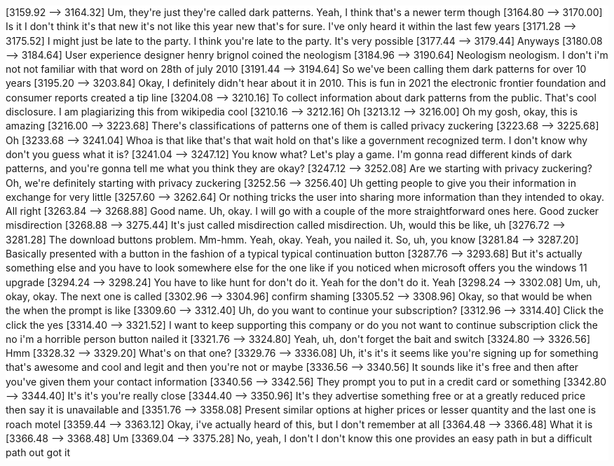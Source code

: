 [3159.92 --> 3164.32]  Um, they're just they're called dark patterns. Yeah, I think that's a newer term though
[3164.80 --> 3170.00]  Is it I don't think it's that new it's not like this year new that's for sure. I've only heard it within the last few years
[3171.28 --> 3175.52]  I might just be late to the party. I think you're late to the party. It's very possible
[3177.44 --> 3179.44]  Anyways
[3180.08 --> 3184.64]  User experience designer henry brignol coined the neologism
[3184.96 --> 3190.64]  Neologism neologism. I don't i'm not not familiar with that word on 28th of july 2010
[3191.44 --> 3194.64]  So we've been calling them dark patterns for over 10 years
[3195.20 --> 3203.84]  Okay, I definitely didn't hear about it in 2010. This is fun in 2021 the electronic frontier foundation and consumer reports created a tip line
[3204.08 --> 3210.16]  To collect information about dark patterns from the public. That's cool disclosure. I am plagiarizing this from wikipedia cool
[3210.16 --> 3212.16]  Oh
[3213.12 --> 3216.00]  Oh my gosh, okay, this is amazing
[3216.00 --> 3223.68]  There's classifications of patterns one of them is called privacy zuckering
[3223.68 --> 3225.68]  Oh
[3233.68 --> 3241.04]  Whoa is that like that's that wait hold on that's like a government recognized term. I don't know why don't you guess what it is?
[3241.04 --> 3247.12]  You know what? Let's play a game. I'm gonna read different kinds of dark patterns, and you're gonna tell me what you think they are okay?
[3247.12 --> 3252.08]  Are we starting with privacy zuckering? Oh, we're definitely starting with privacy zuckering
[3252.56 --> 3256.40]  Uh getting people to give you their information in exchange for very little
[3257.60 --> 3262.64]  Or nothing tricks the user into sharing more information than they intended to okay. All right
[3263.84 --> 3268.88]  Good name. Uh, okay. I will go with a couple of the more straightforward ones here. Good zucker misdirection
[3268.88 --> 3275.44]  It's just called misdirection called misdirection. Uh, would this be like, uh
[3276.72 --> 3281.28]  The download buttons problem. Mm-hmm. Yeah, okay. Yeah, you nailed it. So, uh, you know
[3281.84 --> 3287.20]  Basically presented with a button in the fashion of a typical typical continuation button
[3287.76 --> 3293.68]  But it's actually something else and you have to look somewhere else for the one like if you noticed when microsoft offers you the windows 11 upgrade
[3294.24 --> 3298.24]  You have to like hunt for don't do it. Yeah for the don't do it. Yeah
[3298.24 --> 3302.08]  Um, uh, okay, okay. The next one is called
[3302.96 --> 3304.96]  confirm shaming
[3305.52 --> 3308.96]  Okay, so that would be when the when the prompt is like
[3309.60 --> 3312.40]  Uh, do you want to continue your subscription?
[3312.96 --> 3314.40]  Click the click the yes
[3314.40 --> 3321.52]  I want to keep supporting this company or do you not want to continue subscription click the no i'm a horrible person button nailed it
[3321.76 --> 3324.80]  Yeah, uh, don't forget the bait and switch
[3324.80 --> 3326.56]  Hmm
[3328.32 --> 3329.20]  What's on that one?
[3329.76 --> 3336.08]  Uh, it's it's it seems like you're signing up for something that's awesome and cool and legit and then you're not or maybe
[3336.56 --> 3340.56]  It sounds like it's free and then after you've given them your contact information
[3340.56 --> 3342.56]  They prompt you to put in a credit card or something
[3342.80 --> 3344.40]  It's it's you're really close
[3344.40 --> 3350.96]  It's they advertise something free or at a greatly reduced price then say it is unavailable and
[3351.76 --> 3358.08]  Present similar options at higher prices or lesser quantity and the last one is roach motel
[3359.44 --> 3363.12]  Okay, i've actually heard of this, but I don't remember at all
[3364.48 --> 3366.48]  What it is
[3366.48 --> 3368.48]  Um
[3369.04 --> 3375.28]  No, yeah, I don't I don't know this one provides an easy path in but a difficult path out got it
